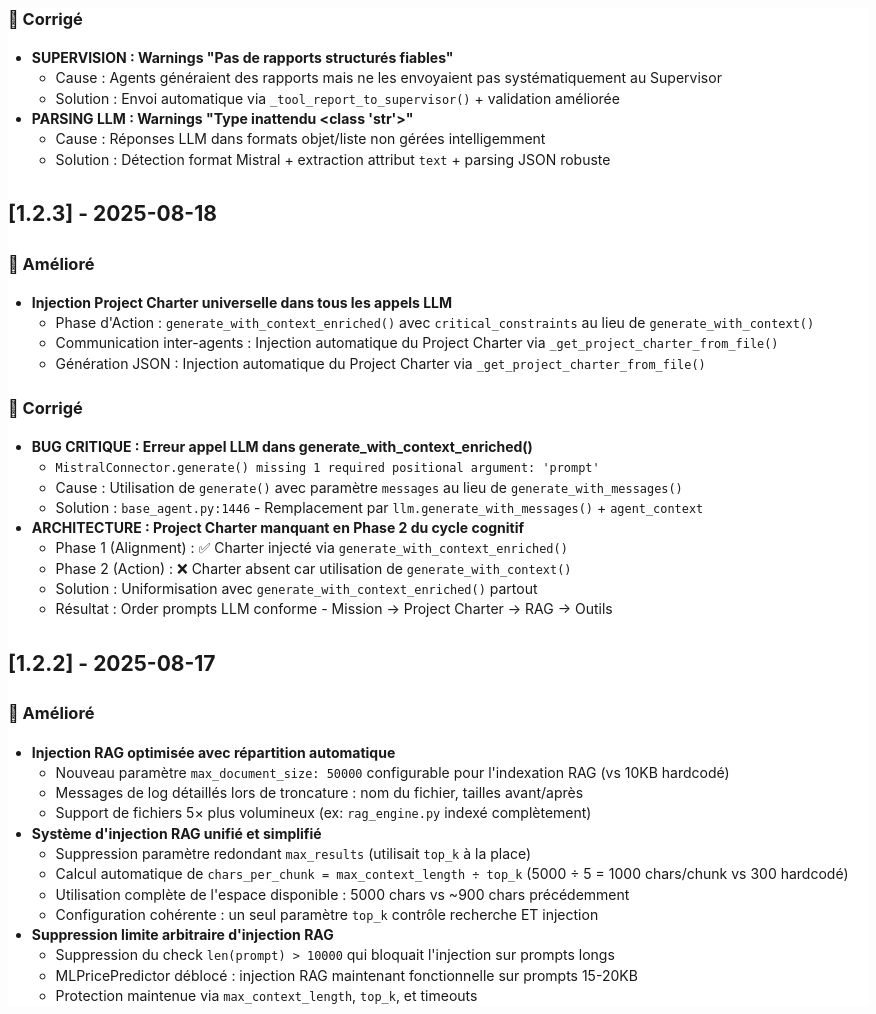 ### 🐛 Corrigé
- **SUPERVISION : Warnings "Pas de rapports structurés fiables"**
  - Cause : Agents généraient des rapports mais ne les envoyaient pas systématiquement au Supervisor
  - Solution : Envoi automatique via `_tool_report_to_supervisor()` + validation améliorée
- **PARSING LLM : Warnings "Type inattendu <class 'str'>"** 
  - Cause : Réponses LLM dans formats objet/liste non gérées intelligemment
  - Solution : Détection format Mistral + extraction attribut `text` + parsing JSON robuste

## [1.2.3] - 2025-08-18

### 🔧 Amélioré
- **Injection Project Charter universelle dans tous les appels LLM**
  - Phase d'Action : `generate_with_context_enriched()` avec `critical_constraints` au lieu de `generate_with_context()`
  - Communication inter-agents : Injection automatique du Project Charter via `_get_project_charter_from_file()`
  - Génération JSON : Injection automatique du Project Charter via `_get_project_charter_from_file()`

### 🐛 Corrigé  
- **BUG CRITIQUE : Erreur appel LLM dans generate_with_context_enriched()**
  - `MistralConnector.generate() missing 1 required positional argument: 'prompt'`
  - Cause : Utilisation de `generate()` avec paramètre `messages` au lieu de `generate_with_messages()`
  - Solution : `base_agent.py:1446` - Remplacement par `llm.generate_with_messages()` + `agent_context`
- **ARCHITECTURE : Project Charter manquant en Phase 2 du cycle cognitif**
  - Phase 1 (Alignment) : ✅ Charter injecté via `generate_with_context_enriched()`
  - Phase 2 (Action) : ❌ Charter absent car utilisation de `generate_with_context()`
  - Solution : Uniformisation avec `generate_with_context_enriched()` partout
  - Résultat : Order prompts LLM conforme - Mission → Project Charter → RAG → Outils

## [1.2.2] - 2025-08-17

### 🔧 Amélioré
- **Injection RAG optimisée avec répartition automatique**
  - Nouveau paramètre `max_document_size: 50000` configurable pour l'indexation RAG (vs 10KB hardcodé)
  - Messages de log détaillés lors de troncature : nom du fichier, tailles avant/après
  - Support de fichiers 5× plus volumineux (ex: `rag_engine.py` indexé complètement)
- **Système d'injection RAG unifié et simplifié**
  -  Suppression paramètre redondant `max_results` (utilisait `top_k` à la place)
  -  Calcul automatique de `chars_per_chunk = max_context_length ÷ top_k` (5000 ÷ 5 = 1000 chars/chunk vs 300 hardcodé)
  -  Utilisation complète de l'espace disponible : 5000 chars vs ~900 chars précédemment
  -  Configuration cohérente : un seul paramètre `top_k` contrôle recherche ET injection
- **Suppression limite arbitraire d'injection RAG**
  - Suppression du check `len(prompt) > 10000` qui bloquait l'injection sur prompts longs
  - MLPricePredictor déblocé : injection RAG maintenant fonctionnelle sur prompts 15-20KB
  - Protection maintenue via `max_context_length`, `top_k`, et timeouts
